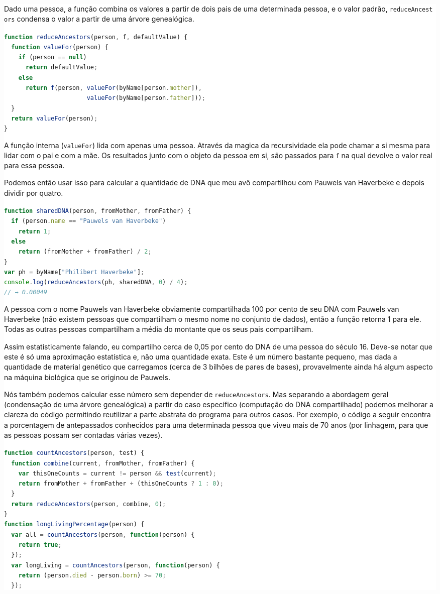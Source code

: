 Dado uma pessoa, a função combina os valores a partir de dois pais de uma determinada pessoa, e o valor padrão, `reduceAncestors` condensa o valor a partir de uma árvore genealógica.

```js
function reduceAncestors(person, f, defaultValue) {
  function valueFor(person) {
    if (person == null)
      return defaultValue;
    else
      return f(person, valueFor(byName[person.mother]),
                       valueFor(byName[person.father]));
  }
  return valueFor(person);
}
```

A função interna (`valueFor`) lida com apenas uma pessoa. Através da magica da recursividade ela pode chamar a si mesma para lidar com o pai e com a mãe. Os resultados junto com o objeto da pessoa em si, são passados para `f` na qual devolve o valor real para essa pessoa.

Podemos então usar isso para calcular a quantidade de DNA que meu avô compartilhou com Pauwels van Haverbeke e depois dividir por quatro.

```js
function sharedDNA(person, fromMother, fromFather) {
  if (person.name == "Pauwels van Haverbeke")
    return 1;
  else
    return (fromMother + fromFather) / 2;
}
var ph = byName["Philibert Haverbeke"];
console.log(reduceAncestors(ph, sharedDNA, 0) / 4);
// → 0.00049
```

A pessoa com o nome Pauwels van Haverbeke obviamente compartilhada 100 por cento de seu DNA com Pauwels van Haverbeke (não existem pessoas que compartilham o mesmo nome no conjunto de dados), então a função retorna 1 para ele. Todas as outras pessoas compartilham a média do montante que os seus pais compartilham.

Assim estatisticamente falando, eu compartilho cerca de 0,05 por cento do DNA de uma pessoa do século 16. Deve-se notar que este é só uma aproximação estatística e, não uma quantidade exata. Este é um número bastante pequeno, mas dada a quantidade de material genético que carregamos (cerca de 3 bilhões de pares de bases), provavelmente ainda há algum aspecto na máquina biológica que se originou de Pauwels.

Nós também podemos calcular esse número sem depender de `reduceAncestors`. Mas separando a abordagem geral (condensação de uma árvore genealógica) a partir do caso específico (computação do DNA compartilhado) podemos melhorar a clareza do código permitindo reutilizar a parte abstrata do programa para outros casos. Por exemplo, o código a seguir encontra a porcentagem de antepassados conhecidos para uma determinada pessoa que viveu mais de 70 anos (por linhagem, para que as pessoas possam ser contadas várias vezes).

```js
function countAncestors(person, test) {
  function combine(current, fromMother, fromFather) {
    var thisOneCounts = current != person && test(current);
    return fromMother + fromFather + (thisOneCounts ? 1 : 0);
  }
  return reduceAncestors(person, combine, 0);
}
function longLivingPercentage(person) {
  var all = countAncestors(person, function(person) {
    return true;
  });
  var longLiving = countAncestors(person, function(person) {
    return (person.died - person.born) >= 70;
  });
```